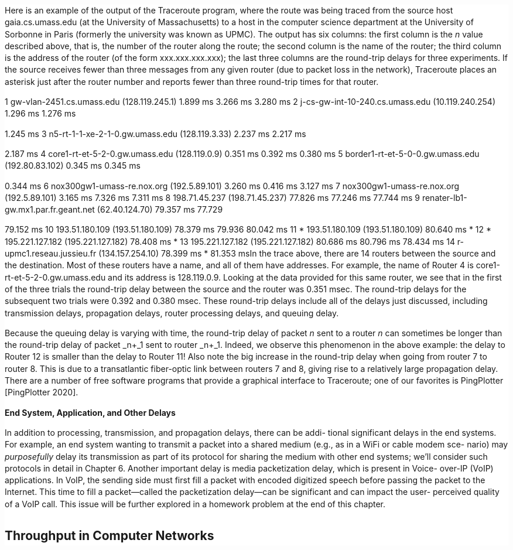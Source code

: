 Here is an example of the output of the Traceroute program, where the route was being traced from the source host gaia.cs.umass.edu (at the University of Massachusetts) to a host in the computer science department at the University of Sorbonne in Paris (formerly the university was known as UPMC). The output has six columns: the first column is the _n_ value described above, that is, the number of the router along the route; the second column is the name of the router; the third column is the address of the router (of the form xxx.xxx.xxx.xxx); the last three columns are the round-trip delays for three experiments. If the source receives fewer than three messages from any given router (due to packet loss in the network), Traceroute places an asterisk just after the router number and reports fewer than three round-trip times for that router.

1 gw-vlan-2451.cs.umass.edu (128.119.245.1) 1.899 ms 3.266 ms 3.280 ms 2 j-cs-gw-int-10-240.cs.umass.edu (10.119.240.254) 1.296 ms 1.276 ms

1.245 ms 3 n5-rt-1-1-xe-2-1-0.gw.umass.edu (128.119.3.33) 2.237 ms 2.217 ms

2.187 ms 4 core1-rt-et-5-2-0.gw.umass.edu (128.119.0.9) 0.351 ms 0.392 ms 0.380 ms 5 border1-rt-et-5-0-0.gw.umass.edu (192.80.83.102) 0.345 ms 0.345 ms

0.344 ms 6 nox300gw1-umass-re.nox.org (192.5.89.101) 3.260 ms 0.416 ms 3.127 ms 7 nox300gw1-umass-re.nox.org (192.5.89.101) 3.165 ms 7.326 ms 7.311 ms 8 198.71.45.237 (198.71.45.237) 77.826 ms 77.246 ms 77.744 ms 9 renater-lb1-gw.mx1.par.fr.geant.net (62.40.124.70) 79.357 ms 77.729

79.152 ms 10 193.51.180.109 (193.51.180.109) 78.379 ms 79.936 80.042 ms 11 \* 193.51.180.109 (193.51.180.109) 80.640 ms \* 12 \* 195.221.127.182 (195.221.127.182) 78.408 ms \* 13 195.221.127.182 (195.221.127.182) 80.686 ms 80.796 ms 78.434 ms 14 r-upmc1.reseau.jussieu.fr (134.157.254.10) 78.399 ms \* 81.353 msIn the trace above, there are 14 routers between the source and the destination. Most of these routers have a name, and all of them have addresses. For example, the name of Router 4 is core1-rt-et-5-2-0.gw.umass.edu and its address is 128.119.0.9. Looking at the data provided for this same router, we see that in the first of the three trials the round-trip delay between the source and the router was 0.351 msec. The round-trip delays for the subsequent two trials were 0.392 and 0.380 msec. These round-trip delays include all of the delays just discussed, including transmission delays, propagation delays, router processing delays, and queuing delay.

Because the queuing delay is varying with time, the round-trip delay of packet _n_ sent to a router _n_ can sometimes be longer than the round-trip delay of packet _n+_1 sent to router _n+_1. Indeed, we observe this phenomenon in the above example: the delay to Router 12 is smaller than the delay to Router 11! Also note the big increase in the round-trip delay when going from router 7 to router 8. This is due to a transatlantic fiber-optic link between routers 7 and 8, giving rise to a relatively large propagation delay. There are a number of free software programs that provide a graphical interface to Traceroute; one of our favorites is PingPlotter [PingPlotter 2020].

**End System, Application, and Other Delays**

In addition to processing, transmission, and propagation delays, there can be addi- tional significant delays in the end systems. For example, an end system wanting to transmit a packet into a shared medium (e.g., as in a WiFi or cable modem sce- nario) may _purposefully_ delay its transmission as part of its protocol for sharing the medium with other end systems; we’ll consider such protocols in detail in Chapter 6. Another important delay is media packetization delay, which is present in Voice- over-IP (VoIP) applications. In VoIP, the sending side must first fill a packet with encoded digitized speech before passing the packet to the Internet. This time to fill a packet—called the packetization delay—can be significant and can impact the user- perceived quality of a VoIP call. This issue will be further explored in a homework problem at the end of this chapter.

## Throughput in Computer Networks
